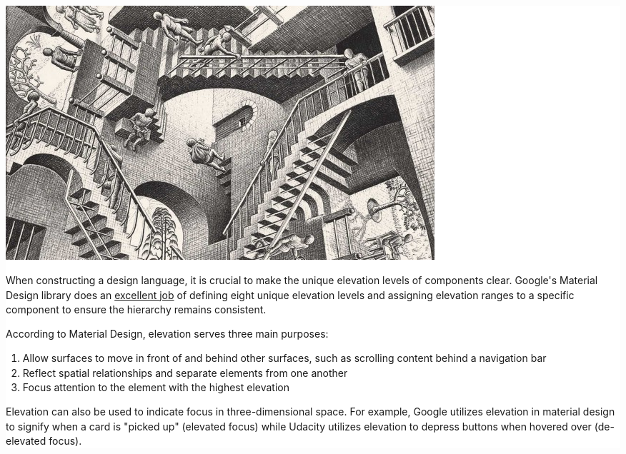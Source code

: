 ![](../../../assets/mce.jpeg)

When constructing a design language, it is crucial to make the unique elevation levels of components clear. Google's Material Design library does an [excellent job](https://material.io/design/environment/elevation.html) of defining eight unique elevation levels and assigning elevation ranges to a specific component to ensure the hierarchy remains consistent.

According to Material Design, elevation serves three main purposes:

1.  Allow surfaces to move in front of and behind other surfaces, such as scrolling content behind a navigation bar
2.  Reflect spatial relationships and separate elements from one another
3.  Focus attention to the element with the highest elevation

Elevation can also be used to indicate focus in three-dimensional space. For example, Google utilizes elevation in material design to signify when a card is "picked up" (elevated focus) while Udacity utilizes elevation to depress buttons when hovered over (de-elevated focus).

